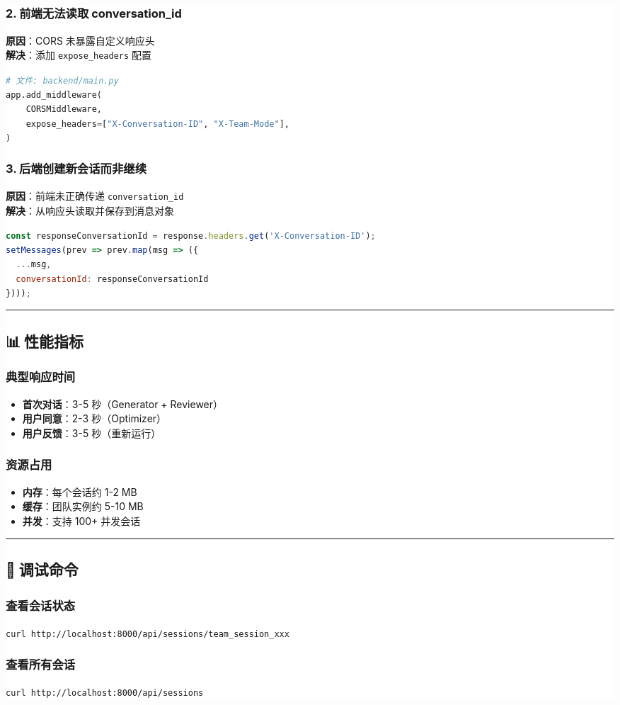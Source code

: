 ### 2. 前端无法读取 conversation_id
**原因**：CORS 未暴露自定义响应头  
**解决**：添加 `expose_headers` 配置
```python
# 文件: backend/main.py
app.add_middleware(
    CORSMiddleware,
    expose_headers=["X-Conversation-ID", "X-Team-Mode"],
)
```

### 3. 后端创建新会话而非继续
**原因**：前端未正确传递 `conversation_id`  
**解决**：从响应头读取并保存到消息对象
```javascript
const responseConversationId = response.headers.get('X-Conversation-ID');
setMessages(prev => prev.map(msg => ({
  ...msg,
  conversationId: responseConversationId
})));
```

---

## 📊 性能指标

### 典型响应时间
- **首次对话**：3-5 秒（Generator + Reviewer）
- **用户同意**：2-3 秒（Optimizer）
- **用户反馈**：3-5 秒（重新运行）

### 资源占用
- **内存**：每个会话约 1-2 MB
- **缓存**：团队实例约 5-10 MB
- **并发**：支持 100+ 并发会话

---

## 🔧 调试命令

### 查看会话状态
```bash
curl http://localhost:8000/api/sessions/team_session_xxx
```

### 查看所有会话
```bash
curl http://localhost:8000/api/sessions
```

